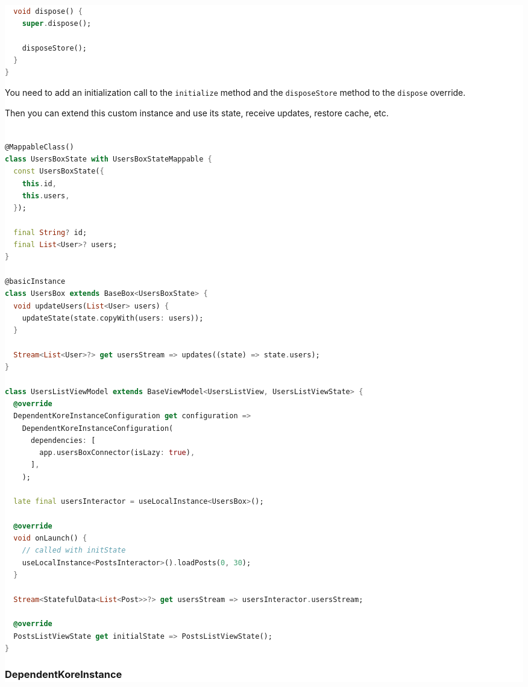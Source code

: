 ```dart
  void dispose() {
    super.dispose();

    disposeStore();
  }
}
```

You need to add an initialization call to the `initialize` method and the `disposeStore` method to the `dispose` override.

Then you can extend this custom instance and use its state, receive updates, restore cache, etc.

```dart

@MappableClass()
class UsersBoxState with UsersBoxStateMappable {
  const UsersBoxState({
    this.id,
    this.users,
  });

  final String? id;
  final List<User>? users;
}

@basicInstance
class UsersBox extends BaseBox<UsersBoxState> {
  void updateUsers(List<User> users) {
    updateState(state.copyWith(users: users));
  }

  Stream<List<User>?> get usersStream => updates((state) => state.users);
}

class UsersListViewModel extends BaseViewModel<UsersListView, UsersListViewState> {
  @override
  DependentKoreInstanceConfiguration get configuration =>
    DependentKoreInstanceConfiguration(
      dependencies: [
        app.usersBoxConnector(isLazy: true),
      ],
    );

  late final usersInteractor = useLocalInstance<UsersBox>();

  @override
  void onLaunch() {
    // called with initState
    useLocalInstance<PostsInteractor>().loadPosts(0, 30);
  }

  Stream<StatefulData<List<Post>>?> get usersStream => usersInteractor.usersStream;

  @override
  PostsListViewState get initialState => PostsListViewState();
}
```
### DependentKoreInstance
